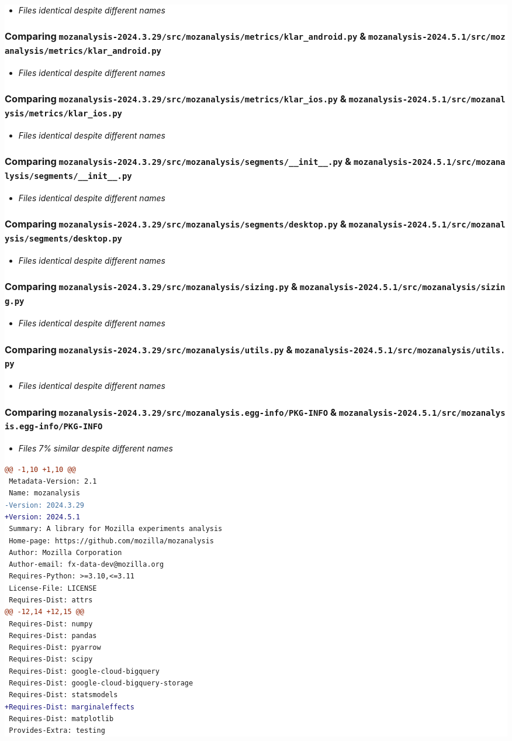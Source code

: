  * *Files identical despite different names*

### Comparing `mozanalysis-2024.3.29/src/mozanalysis/metrics/klar_android.py` & `mozanalysis-2024.5.1/src/mozanalysis/metrics/klar_android.py`

 * *Files identical despite different names*

### Comparing `mozanalysis-2024.3.29/src/mozanalysis/metrics/klar_ios.py` & `mozanalysis-2024.5.1/src/mozanalysis/metrics/klar_ios.py`

 * *Files identical despite different names*

### Comparing `mozanalysis-2024.3.29/src/mozanalysis/segments/__init__.py` & `mozanalysis-2024.5.1/src/mozanalysis/segments/__init__.py`

 * *Files identical despite different names*

### Comparing `mozanalysis-2024.3.29/src/mozanalysis/segments/desktop.py` & `mozanalysis-2024.5.1/src/mozanalysis/segments/desktop.py`

 * *Files identical despite different names*

### Comparing `mozanalysis-2024.3.29/src/mozanalysis/sizing.py` & `mozanalysis-2024.5.1/src/mozanalysis/sizing.py`

 * *Files identical despite different names*

### Comparing `mozanalysis-2024.3.29/src/mozanalysis/utils.py` & `mozanalysis-2024.5.1/src/mozanalysis/utils.py`

 * *Files identical despite different names*

### Comparing `mozanalysis-2024.3.29/src/mozanalysis.egg-info/PKG-INFO` & `mozanalysis-2024.5.1/src/mozanalysis.egg-info/PKG-INFO`

 * *Files 7% similar despite different names*

```diff
@@ -1,10 +1,10 @@
 Metadata-Version: 2.1
 Name: mozanalysis
-Version: 2024.3.29
+Version: 2024.5.1
 Summary: A library for Mozilla experiments analysis
 Home-page: https://github.com/mozilla/mozanalysis
 Author: Mozilla Corporation
 Author-email: fx-data-dev@mozilla.org
 Requires-Python: >=3.10,<=3.11
 License-File: LICENSE
 Requires-Dist: attrs
@@ -12,14 +12,15 @@
 Requires-Dist: numpy
 Requires-Dist: pandas
 Requires-Dist: pyarrow
 Requires-Dist: scipy
 Requires-Dist: google-cloud-bigquery
 Requires-Dist: google-cloud-bigquery-storage
 Requires-Dist: statsmodels
+Requires-Dist: marginaleffects
 Requires-Dist: matplotlib
 Provides-Extra: testing
```